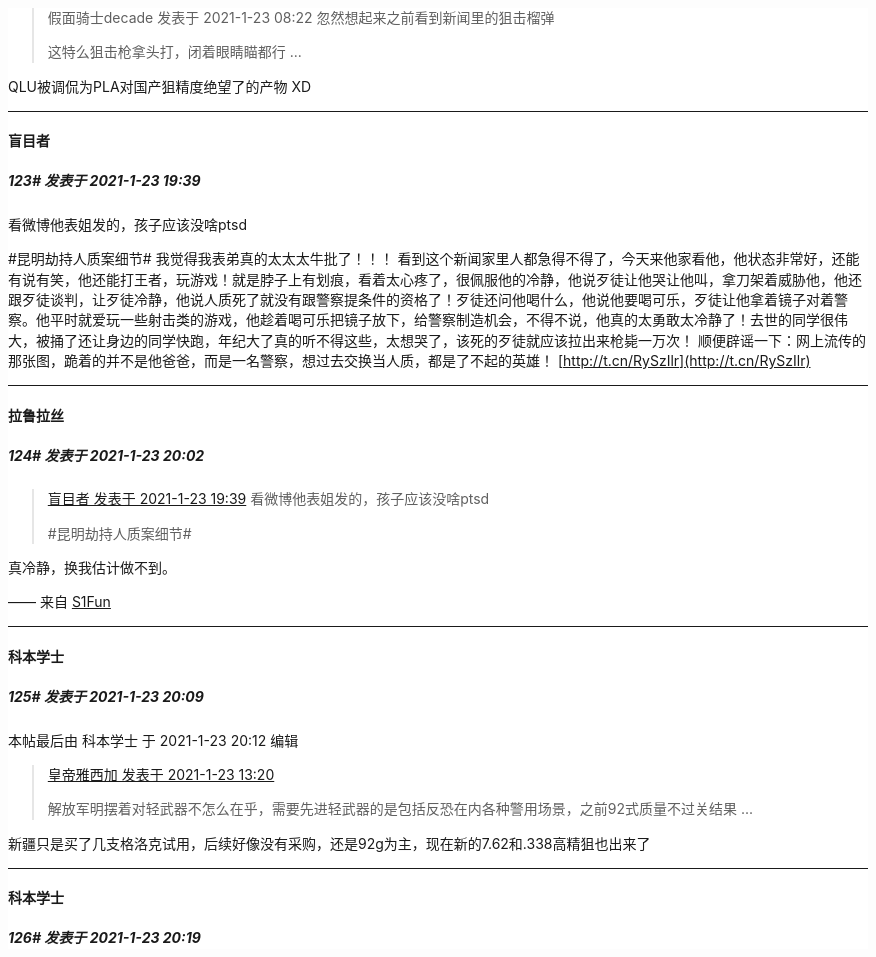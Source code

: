 
<blockquote>假面骑士decade 发表于 2021-1-23 08:22
忽然想起来之前看到新闻里的狙击榴弹

这特么狙击枪拿头打，闭着眼睛瞄都行 ...</blockquote>
QLU被调侃为PLA对国产狙精度绝望了的产物 XD


-----

####  盲目者  
##### 123#       发表于 2021-1-23 19:39


看微博他表姐发的，孩子应该没啥ptsd

#昆明劫持人质案细节#
我觉得我表弟真的太太太牛批了！！！
看到这个新闻家里人都急得不得了，今天来他家看他，他状态非常好，还能有说有笑，他还能打王者，玩游戏！就是脖子上有划痕，看着太心疼了，很佩服他的冷静，他说歹徒让他哭让他叫，拿刀架着威胁他，他还跟歹徒谈判，让歹徒冷静，他说人质死了就没有跟警察提条件的资格了！歹徒还问他喝什么，他说他要喝可乐，歹徒让他拿着镜子对着警察。他平时就爱玩一些射击类的游戏，他趁着喝可乐把镜子放下，给警察制造机会，不得不说，他真的太勇敢太冷静了！去世的同学很伟大，被捅了还让身边的同学快跑，年纪大了真的听不得这些，太想哭了，该死的歹徒就应该拉出来枪毙一万次！
顺便辟谣一下：网上流传的那张图，跪着的并不是他爸爸，而是一名警察，想过去交换当人质，都是了不起的英雄！ [http://t.cn/RySzIlr](http://t.cn/RySzIlr)


-----

####  拉鲁拉丝  
##### 124#       发表于 2021-1-23 20:02


<blockquote><a href="httphttps://bbs.saraba1st.com/2b/forum.php?mod=redirect&amp;goto=findpost&amp;pid=50125155&amp;ptid=1984160" target="_blank">盲目者 发表于 2021-1-23 19:39</a>
看微博他表姐发的，孩子应该没啥ptsd

#昆明劫持人质案细节#</blockquote>
真冷静，换我估计做不到。

—— 来自 [S1Fun](https://s1fun.koalcat.com)


-----

####  科本学士  
##### 125#       发表于 2021-1-23 20:09


 本帖最后由 科本学士 于 2021-1-23 20:12 编辑 
<blockquote><a href="httphttps://bbs.saraba1st.com/2b/forum.php?mod=redirect&amp;goto=findpost&amp;pid=50122299&amp;ptid=1984160" target="_blank">皇帝雅西加 发表于 2021-1-23 13:20</a>

解放军明摆着对轻武器不怎么在乎，需要先进轻武器的是包括反恐在内各种警用场景，之前92式质量不过关结果 ...</blockquote>
新疆只是买了几支格洛克试用，后续好像没有采购，还是92g为主，现在新的7.62和.338高精狙也出来了


-----

####  科本学士  
##### 126#       发表于 2021-1-23 20:19
